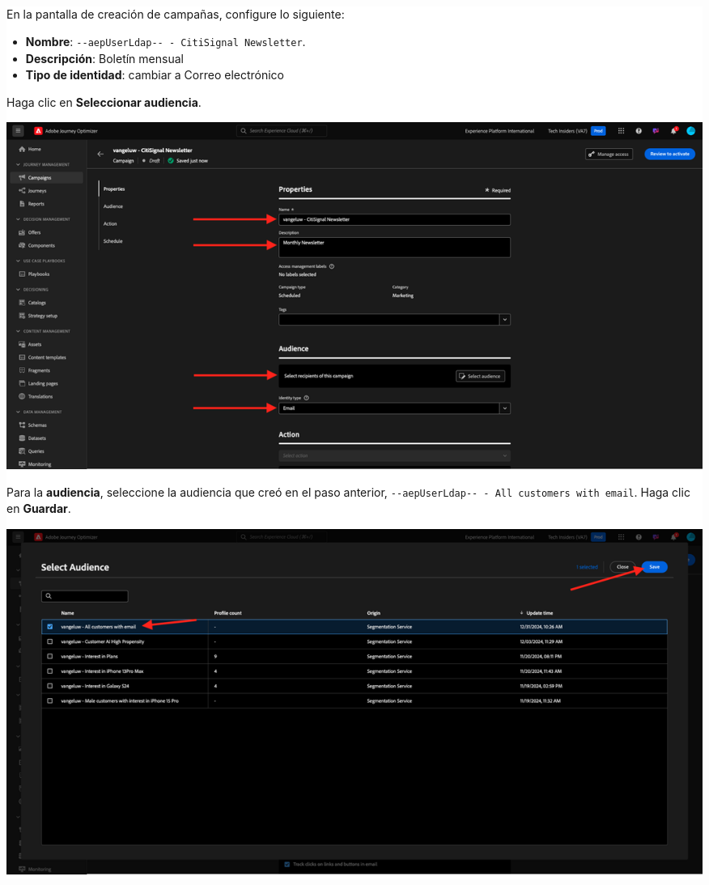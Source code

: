 En la pantalla de creación de campañas, configure lo siguiente:

- **Nombre**: `--aepUserLdap-- - CitiSignal Newsletter`.
- **Descripción**: Boletín mensual
- **Tipo de identidad**: cambiar a Correo electrónico

Haga clic en **Seleccionar audiencia**.

![Journey Optimizer](./images/campaign2.png)

Para la **audiencia**, seleccione la audiencia que creó en el paso anterior, `--aepUserLdap-- - All customers with email`. Haga clic en **Guardar**.

![Journey Optimizer](./images/campaign2a.png)
